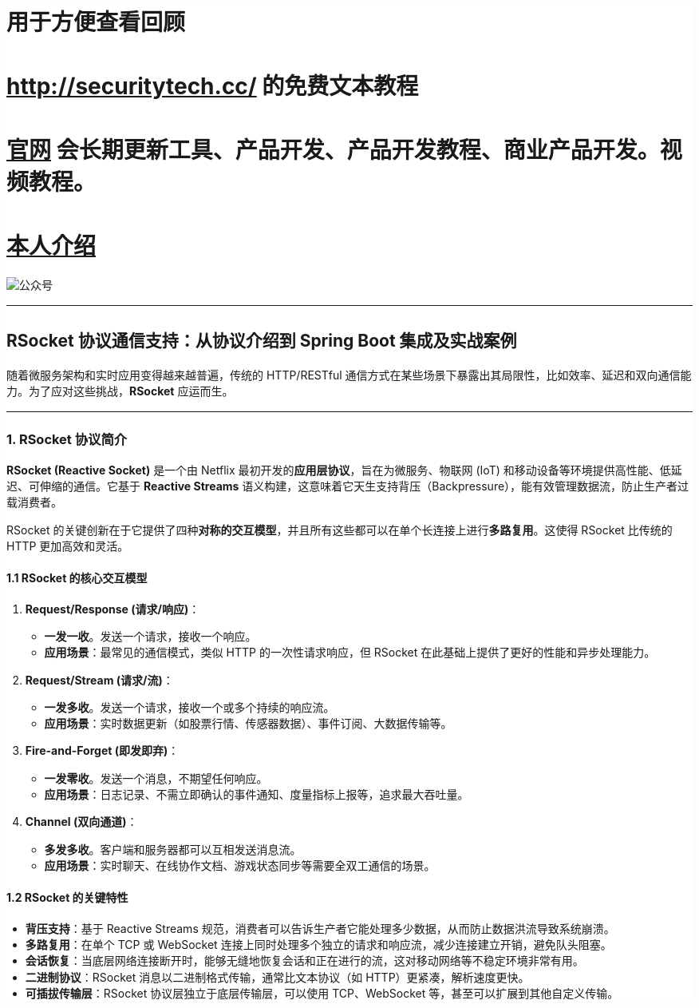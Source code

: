 # 用于方便查看回顾
# http://securitytech.cc/ 的免费文本教程

# [官网](securitytech.cc) 会长期更新工具、产品开发、产品开发教程、商业产品开发。视频教程。

# [本人介绍](http://securitytech.cc/about)

![公众号](https://github.com/haidragon/haidragon/blob/main/gzh.png)

-----

## RSocket 协议通信支持：从协议介绍到 Spring Boot 集成及实战案例

随着微服务架构和实时应用变得越来越普遍，传统的 HTTP/RESTful 通信方式在某些场景下暴露出其局限性，比如效率、延迟和双向通信能力。为了应对这些挑战，**RSocket** 应运而生。

-----

### 1\. RSocket 协议简介

**RSocket (Reactive Socket)** 是一个由 Netflix 最初开发的**应用层协议**，旨在为微服务、物联网 (IoT) 和移动设备等环境提供高性能、低延迟、可伸缩的通信。它基于 **Reactive Streams** 语义构建，这意味着它天生支持背压（Backpressure），能有效管理数据流，防止生产者过载消费者。

RSocket 的关键创新在于它提供了四种**对称的交互模型**，并且所有这些都可以在单个长连接上进行**多路复用**。这使得 RSocket 比传统的 HTTP 更加高效和灵活。

#### 1.1 RSocket 的核心交互模型

1.  **Request/Response (请求/响应)**：

      * **一发一收**。发送一个请求，接收一个响应。
      * **应用场景**：最常见的通信模式，类似 HTTP 的一次性请求响应，但 RSocket 在此基础上提供了更好的性能和异步处理能力。

2.  **Request/Stream (请求/流)**：

      * **一发多收**。发送一个请求，接收一个或多个持续的响应流。
      * **应用场景**：实时数据更新（如股票行情、传感器数据）、事件订阅、大数据传输等。

3.  **Fire-and-Forget (即发即弃)**：

      * **一发零收**。发送一个消息，不期望任何响应。
      * **应用场景**：日志记录、不需立即确认的事件通知、度量指标上报等，追求最大吞吐量。

4.  **Channel (双向通道)**：

      * **多发多收**。客户端和服务器都可以互相发送消息流。
      * **应用场景**：实时聊天、在线协作文档、游戏状态同步等需要全双工通信的场景。

#### 1.2 RSocket 的关键特性

  * **背压支持**：基于 Reactive Streams 规范，消费者可以告诉生产者它能处理多少数据，从而防止数据洪流导致系统崩溃。
  * **多路复用**：在单个 TCP 或 WebSocket 连接上同时处理多个独立的请求和响应流，减少连接建立开销，避免队头阻塞。
  * **会话恢复**：当底层网络连接断开时，能够无缝地恢复会话和正在进行的流，这对移动网络等不稳定环境非常有用。
  * **二进制协议**：RSocket 消息以二进制格式传输，通常比文本协议（如 HTTP）更紧凑，解析速度更快。
  * **可插拔传输层**：RSocket 协议层独立于底层传输层，可以使用 TCP、WebSocket 等，甚至可以扩展到其他自定义传输。
